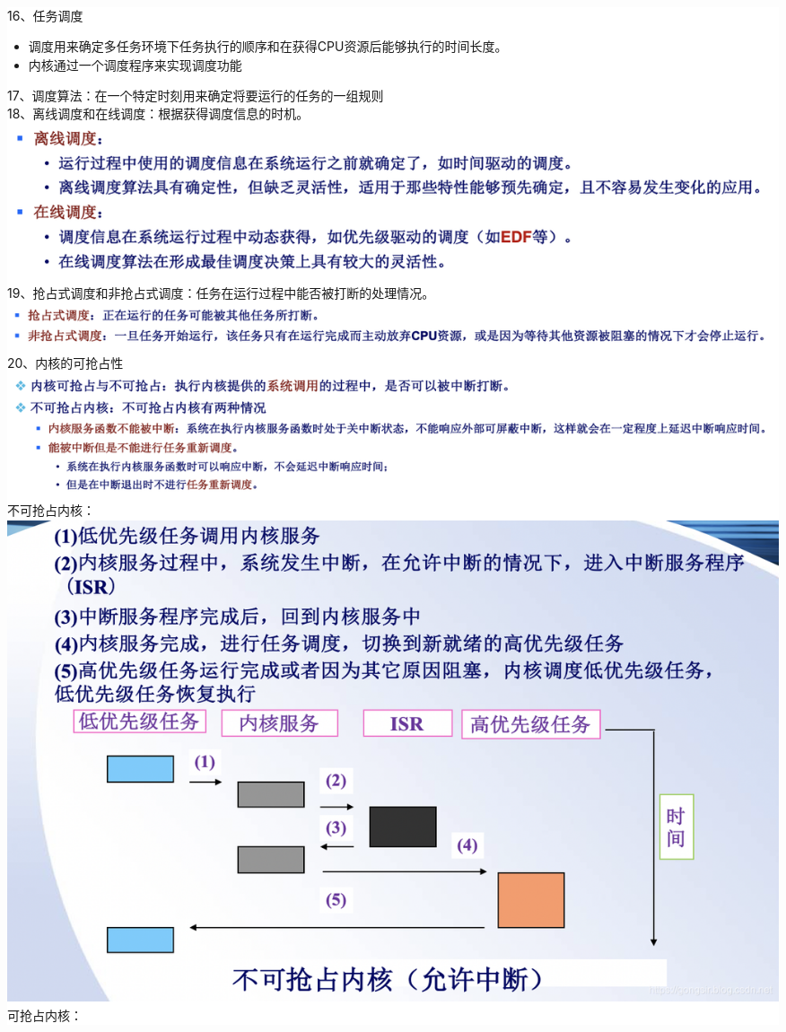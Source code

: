 16、任务调度

-   调度用来确定多任务环境下任务执行的顺序和在获得CPU资源后能够执行的时间长度。
-   内核通过一个调度程序来实现调度功能

17、调度算法：在一个特定时刻用来确定将要运行的任务的一组规则  
18、离线调度和在线调度：根据获得调度信息的时机。  
![在这里插入图片描述](image/%E3%80%8A%E6%93%8D%E4%BD%9C%E7%B3%BB%E7%BB%9F%E7%9B%B8%E5%85%B3%E7%9F%A5%E8%AF%86%E3%80%8B%27s%20Image/watermark,type_ZmFuZ3poZW5naGVpdGk,shadow_10,text_aHR0cHM6Ly9nb25nc2lyLmJsb2cuY3Nkbi5uZXQ=,size_16,color_FFFFFF,t_70-166487964678321.png)  
19、抢占式调度和非抢占式调度：任务在运行过程中能否被打断的处理情况。  
![在这里插入图片描述](image/%E3%80%8A%E6%93%8D%E4%BD%9C%E7%B3%BB%E7%BB%9F%E7%9B%B8%E5%85%B3%E7%9F%A5%E8%AF%86%E3%80%8B%27s%20Image/20200102204316362.png)  
20、内核的可抢占性  
![在这里插入图片描述](image/%E3%80%8A%E6%93%8D%E4%BD%9C%E7%B3%BB%E7%BB%9F%E7%9B%B8%E5%85%B3%E7%9F%A5%E8%AF%86%E3%80%8B%27s%20Image/watermark,type_ZmFuZ3poZW5naGVpdGk,shadow_10,text_aHR0cHM6Ly9nb25nc2lyLmJsb2cuY3Nkbi5uZXQ=,size_16,color_FFFFFF,t_70-166487964678322.png)  
不可抢占内核：  
![在这里插入图片描述](image/%E3%80%8A%E6%93%8D%E4%BD%9C%E7%B3%BB%E7%BB%9F%E7%9B%B8%E5%85%B3%E7%9F%A5%E8%AF%86%E3%80%8B%27s%20Image/watermark,type_ZmFuZ3poZW5naGVpdGk,shadow_10,text_aHR0cHM6Ly9nb25nc2lyLmJsb2cuY3Nkbi5uZXQ=,size_16,color_FFFFFF,t_70-166487964678323.png)  
可抢占内核：  